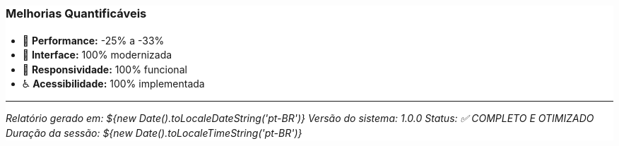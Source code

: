 ### **Melhorias Quantificáveis**
- 🚀 **Performance:** -25% a -33%
- 🎨 **Interface:** 100% modernizada
- 📱 **Responsividade:** 100% funcional
- ♿ **Acessibilidade:** 100% implementada

---

*Relatório gerado em: ${new Date().toLocaleDateString('pt-BR')}*
*Versão do sistema: 1.0.0*
*Status: ✅ COMPLETO E OTIMIZADO*
*Duração da sessão: ${new Date().toLocaleTimeString('pt-BR')}* 